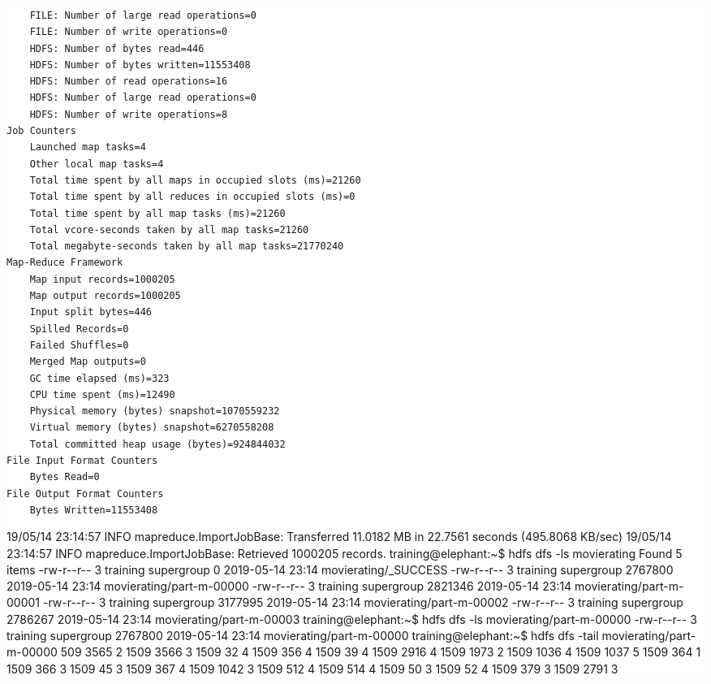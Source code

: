		FILE: Number of large read operations=0
		FILE: Number of write operations=0
		HDFS: Number of bytes read=446
		HDFS: Number of bytes written=11553408
		HDFS: Number of read operations=16
		HDFS: Number of large read operations=0
		HDFS: Number of write operations=8
	Job Counters 
		Launched map tasks=4
		Other local map tasks=4
		Total time spent by all maps in occupied slots (ms)=21260
		Total time spent by all reduces in occupied slots (ms)=0
		Total time spent by all map tasks (ms)=21260
		Total vcore-seconds taken by all map tasks=21260
		Total megabyte-seconds taken by all map tasks=21770240
	Map-Reduce Framework
		Map input records=1000205
		Map output records=1000205
		Input split bytes=446
		Spilled Records=0
		Failed Shuffles=0
		Merged Map outputs=0
		GC time elapsed (ms)=323
		CPU time spent (ms)=12490
		Physical memory (bytes) snapshot=1070559232
		Virtual memory (bytes) snapshot=6270558208
		Total committed heap usage (bytes)=924844032
	File Input Format Counters 
		Bytes Read=0
	File Output Format Counters 
		Bytes Written=11553408
19/05/14 23:14:57 INFO mapreduce.ImportJobBase: Transferred 11.0182 MB in 22.7561 seconds (495.8068 KB/sec)
19/05/14 23:14:57 INFO mapreduce.ImportJobBase: Retrieved 1000205 records.
training@elephant:~$ hdfs dfs -ls movierating
Found 5 items
-rw-r--r--   3 training supergroup          0 2019-05-14 23:14 movierating/_SUCCESS
-rw-r--r--   3 training supergroup    2767800 2019-05-14 23:14 movierating/part-m-00000
-rw-r--r--   3 training supergroup    2821346 2019-05-14 23:14 movierating/part-m-00001
-rw-r--r--   3 training supergroup    3177995 2019-05-14 23:14 movierating/part-m-00002
-rw-r--r--   3 training supergroup    2786267 2019-05-14 23:14 movierating/part-m-00003
training@elephant:~$ hdfs dfs -ls movierating/part-m-00000
-rw-r--r--   3 training supergroup    2767800 2019-05-14 23:14 movierating/part-m-00000
training@elephant:~$ hdfs dfs -tail movierating/part-m-00000
509	3565	2
1509	3566	3
1509	32	4
1509	356	4
1509	39	4
1509	2916	4
1509	1973	2
1509	1036	4
1509	1037	5
1509	364	1
1509	366	3
1509	45	3
1509	367	4
1509	1042	3
1509	512	4
1509	514	4
1509	50	3
1509	52	4
1509	379	3
1509	2791	3